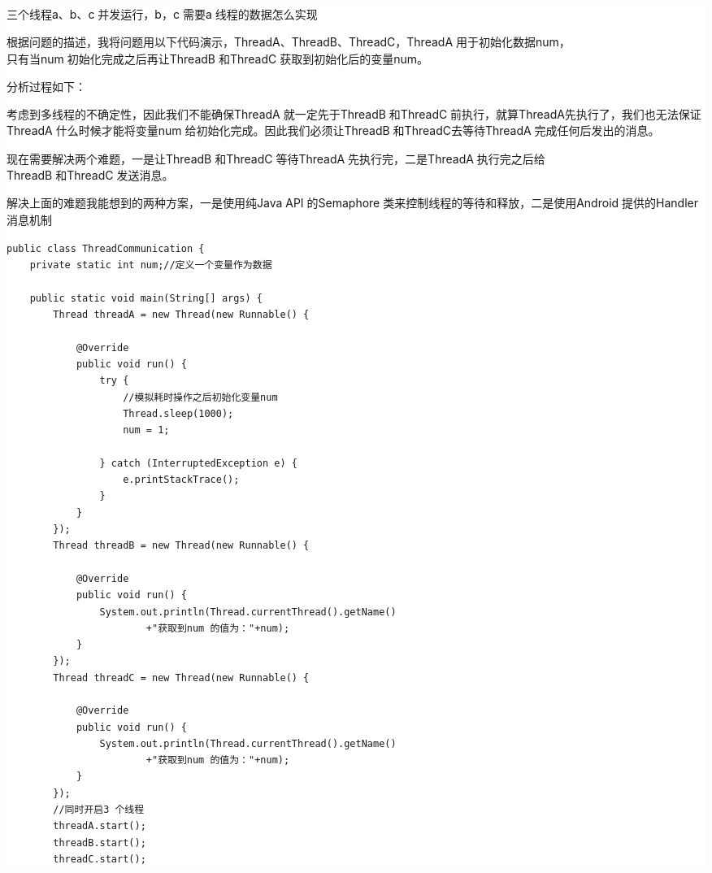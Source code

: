三个线程a、b、c 并发运行，b，c 需要a 线程的数据怎么实现

根据问题的描述，我将问题用以下代码演示，ThreadA、ThreadB、ThreadC，ThreadA 用于初始化数据num，  
只有当num 初始化完成之后再让ThreadB 和ThreadC 获取到初始化后的变量num。

分析过程如下：

考虑到多线程的不确定性，因此我们不能确保ThreadA 就一定先于ThreadB 和ThreadC
前执行，就算ThreadA先执行了，我们也无法保证ThreadA 什么时候才能将变量num 给初始化完成。因此我们必须让ThreadB
和ThreadC去等待ThreadA 完成任何后发出的消息。

现在需要解决两个难题，一是让ThreadB 和ThreadC 等待ThreadA 先执行完，二是ThreadA 执行完之后给  
ThreadB 和ThreadC 发送消息。

解决上面的难题我能想到的两种方案，一是使用纯Java API 的Semaphore 类来控制线程的等待和释放，二是使用Android 提供的Handler
消息机制

    
    
    public class ThreadCommunication {
        private static int num;//定义一个变量作为数据
    
        public static void main(String[] args) {
            Thread threadA = new Thread(new Runnable() {
    
                @Override
                public void run() {
                    try {
                        //模拟耗时操作之后初始化变量num
                        Thread.sleep(1000);
                        num = 1;
    
                    } catch (InterruptedException e) {
                        e.printStackTrace();
                    }
                }
            });
            Thread threadB = new Thread(new Runnable() {
    
                @Override
                public void run() {
                    System.out.println(Thread.currentThread().getName()
                            +"获取到num 的值为："+num);
                }
            });
            Thread threadC = new Thread(new Runnable() {
    
                @Override
                public void run() {
                    System.out.println(Thread.currentThread().getName()
                            +"获取到num 的值为："+num);
                }
            });
            //同时开启3 个线程
            threadA.start();
            threadB.start();
            threadC.start();
    